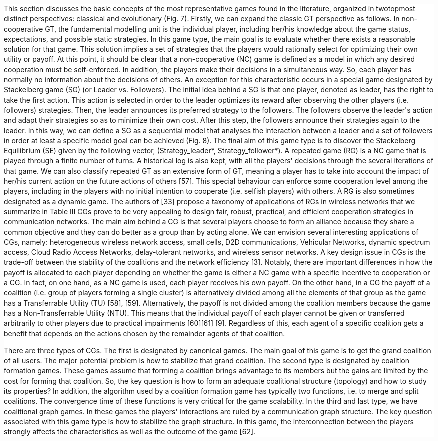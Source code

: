 This section discusses the basic concepts of the most representative games found in the literature, organized in twotopmost distinct perspectives: classical and evolutionary (Fig. 7). Firstly, we can expand the classic GT perspective as follows. In non-cooperative GT, the fundamental modelling unit is the individual player, including her/his knowledge about the game status, expectations, and possible static strategies. In this game type, the main goal is to evaluate whether there exists a reasonable solution for that game. This solution implies a set of strategies that the players would rationally select for optimizing their own utility or payoff. At this point, it should be clear that a non-cooperative (NC) game is defined as a model in which any desired cooperation must be self-enforced. In addition, the players make their decisions in a simultaneous way. So, each player has normally no information about the decisions of others. An exception for this characteristic occurs in a special game designated by Stackelberg game (SG) (or Leader vs. Followers). The initial idea behind a SG is that one player, denoted as leader, has the right to take the first action. This action is selected in order to the leader optimizes its reward after observing the other players (i.e. followers) strategies. Then, the leader announces its preferred strategy to the followers. The followers observe the leader's action and adapt their strategies so as to minimize their own cost. After this step, the followers announce their strategies again to the leader. In this way, we can define a SG as a sequential model that analyses the interaction between a leader and a set of followers in order at least a specific model goal can be achieved (Fig. 8). The final aim of this game type is to discover the Stackelberg Equilibrium (SE) given by the following vector, (Strategy_leader*, Strategy_follower*). A repeated game (RG) is a NC game that is played through a finite number of turns. A historical log is also kept, with all the players' decisions through the several iterations of that game. We can also classify repeated GT as an extensive form of GT, meaning a player has to take into account the impact of her/his current action on the future actions of others [57]. This special behaviour can enforce some cooperation level among the players, including in the players with no initial intention to cooperate (i.e. selfish players) with others. A RG is also sometimes designated as a dynamic game. The authors of [33] propose a taxonomy of applications of RGs in wireless networks that we summarize in Table III   CGs prove to be very appealing to design fair, robust, practical, and efficient cooperation strategies in communication networks. The main aim behind a CG is that several players choose to form an alliance because they share a common objective and they can do better as a group than by acting alone. We can envision several interesting applications of CGs, namely: heterogeneous wireless network access, small cells, D2D communications, Vehicular Networks, dynamic spectrum access, Cloud Radio Access Networks, delay-tolerant networks, and wireless sensor networks. A key design issue in CGs is the trade-off between the stability of the coalitions and the network efficiency [3]. Notably, there are important differences in how the payoff is allocated to each player depending on whether the game is either a NC game with a specific incentive to cooperation or a CG. In fact, on one hand, as a NC game is used, each player receives his own payoff. On the other hand, in a CG the payoff of a coalition (i.e. group of players forming a single cluster) is alternatively divided among all the elements of that group as the game has a Transferrable Utility (TU) [58], [59]. Alternatively, the payoff is not divided among the coalition members because the game has a Non-Transferrable Utility (NTU). This means that the individual payoff of each player cannot be given or transferred arbitrarily to other players due to practical impairments [60][61] [9]. Regardless of this, each agent of a specific coalition gets a benefit that depends on the actions chosen by the remainder agents of that coalition.

There are three types of CGs. The first is designated by canonical games. The main goal of this game is to get the grand coalition of all users. The major potential problem is how to stabilize that grand coalition. The second type is designated by coalition formation games. These games assume that forming a coalition brings advantage to its members but the gains are limited by the cost for forming that coalition. So, the key question is how to form an adequate coalitional structure (topology) and how to study its properties? In addition, the algorithm used by a coalition formation game has typically two functions, i.e. to merge and split coalitions. The convergence time of these functions is very critical for the game scalability. In the third and last type, we have coalitional graph games. In these games the players' interactions are ruled by a communication graph structure. The key question associated with this game type is how to stabilize the graph structure. In this game, the interconnection between the players strongly affects the characteristics as well as the outcome of the game [62].
